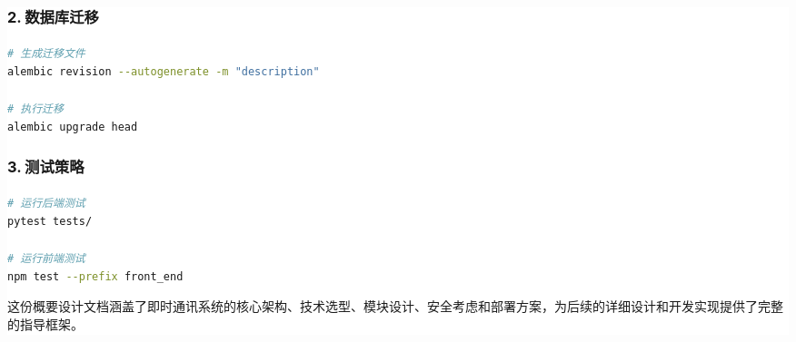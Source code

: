 ### 2. 数据库迁移
```bash
# 生成迁移文件
alembic revision --autogenerate -m "description"

# 执行迁移
alembic upgrade head
```

### 3. 测试策略
```bash
# 运行后端测试
pytest tests/

# 运行前端测试
npm test --prefix front_end
```

这份概要设计文档涵盖了即时通讯系统的核心架构、技术选型、模块设计、安全考虑和部署方案，为后续的详细设计和开发实现提供了完整的指导框架。 